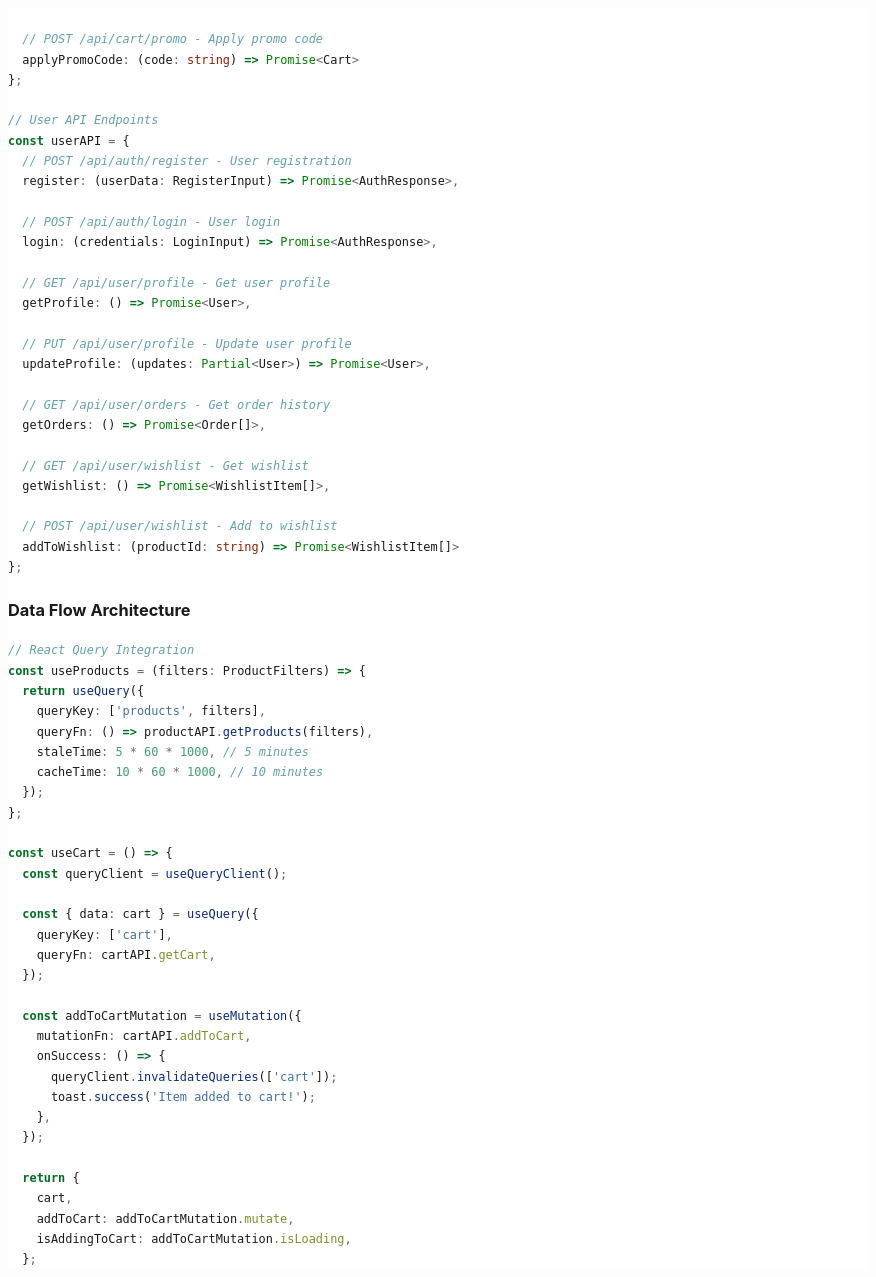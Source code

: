 ```typescript
  
  // POST /api/cart/promo - Apply promo code
  applyPromoCode: (code: string) => Promise<Cart>
};

// User API Endpoints
const userAPI = {
  // POST /api/auth/register - User registration
  register: (userData: RegisterInput) => Promise<AuthResponse>,
  
  // POST /api/auth/login - User login
  login: (credentials: LoginInput) => Promise<AuthResponse>,
  
  // GET /api/user/profile - Get user profile
  getProfile: () => Promise<User>,
  
  // PUT /api/user/profile - Update user profile
  updateProfile: (updates: Partial<User>) => Promise<User>,
  
  // GET /api/user/orders - Get order history
  getOrders: () => Promise<Order[]>,
  
  // GET /api/user/wishlist - Get wishlist
  getWishlist: () => Promise<WishlistItem[]>,
  
  // POST /api/user/wishlist - Add to wishlist
  addToWishlist: (productId: string) => Promise<WishlistItem[]>
};
```

### Data Flow Architecture
```typescript
// React Query Integration
const useProducts = (filters: ProductFilters) => {
  return useQuery({
    queryKey: ['products', filters],
    queryFn: () => productAPI.getProducts(filters),
    staleTime: 5 * 60 * 1000, // 5 minutes
    cacheTime: 10 * 60 * 1000, // 10 minutes
  });
};

const useCart = () => {
  const queryClient = useQueryClient();
  
  const { data: cart } = useQuery({
    queryKey: ['cart'],
    queryFn: cartAPI.getCart,
  });
  
  const addToCartMutation = useMutation({
    mutationFn: cartAPI.addToCart,
    onSuccess: () => {
      queryClient.invalidateQueries(['cart']);
      toast.success('Item added to cart!');
    },
  });
  
  return {
    cart,
    addToCart: addToCartMutation.mutate,
    isAddingToCart: addToCartMutation.isLoading,
  };
```